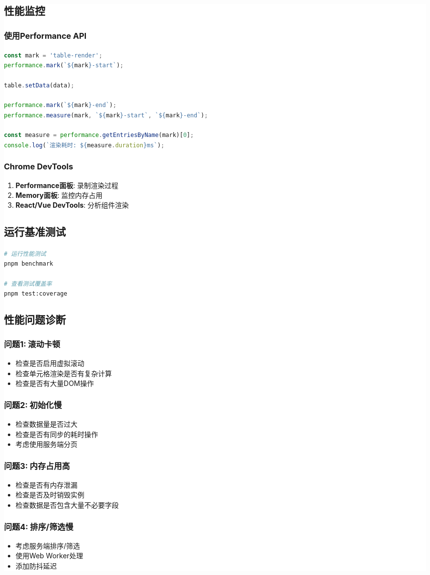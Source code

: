 ## 性能监控

### 使用Performance API
```typescript
const mark = 'table-render';
performance.mark(`${mark}-start`);

table.setData(data);

performance.mark(`${mark}-end`);
performance.measure(mark, `${mark}-start`, `${mark}-end`);

const measure = performance.getEntriesByName(mark)[0];
console.log(`渲染耗时: ${measure.duration}ms`);
```

### Chrome DevTools
1. **Performance面板**: 录制渲染过程
2. **Memory面板**: 监控内存占用
3. **React/Vue DevTools**: 分析组件渲染

## 运行基准测试

```bash
# 运行性能测试
pnpm benchmark

# 查看测试覆盖率
pnpm test:coverage
```

## 性能问题诊断

### 问题1: 滚动卡顿
- 检查是否启用虚拟滚动
- 检查单元格渲染是否有复杂计算
- 检查是否有大量DOM操作

### 问题2: 初始化慢
- 检查数据量是否过大
- 检查是否有同步的耗时操作
- 考虑使用服务端分页

### 问题3: 内存占用高
- 检查是否有内存泄漏
- 检查是否及时销毁实例
- 检查数据是否包含大量不必要字段

### 问题4: 排序/筛选慢
- 考虑服务端排序/筛选
- 使用Web Worker处理
- 添加防抖延迟
